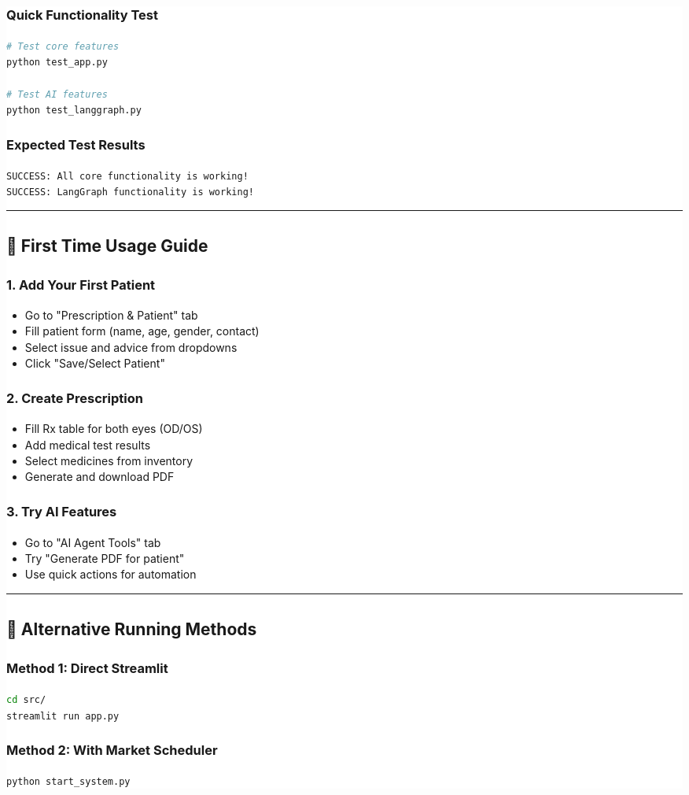 ### Quick Functionality Test
```bash
# Test core features
python test_app.py

# Test AI features
python test_langgraph.py
```

### Expected Test Results
```
SUCCESS: All core functionality is working!
SUCCESS: LangGraph functionality is working!
```

---

## 📱 First Time Usage Guide

### 1. Add Your First Patient
- Go to "Prescription & Patient" tab
- Fill patient form (name, age, gender, contact)
- Select issue and advice from dropdowns
- Click "Save/Select Patient"

### 2. Create Prescription
- Fill Rx table for both eyes (OD/OS)
- Add medical test results
- Select medicines from inventory
- Generate and download PDF

### 3. Try AI Features
- Go to "AI Agent Tools" tab
- Try "Generate PDF for patient"
- Use quick actions for automation

---

## 🔄 Alternative Running Methods

### Method 1: Direct Streamlit
```bash
cd src/
streamlit run app.py
```

### Method 2: With Market Scheduler
```bash
python start_system.py
```
